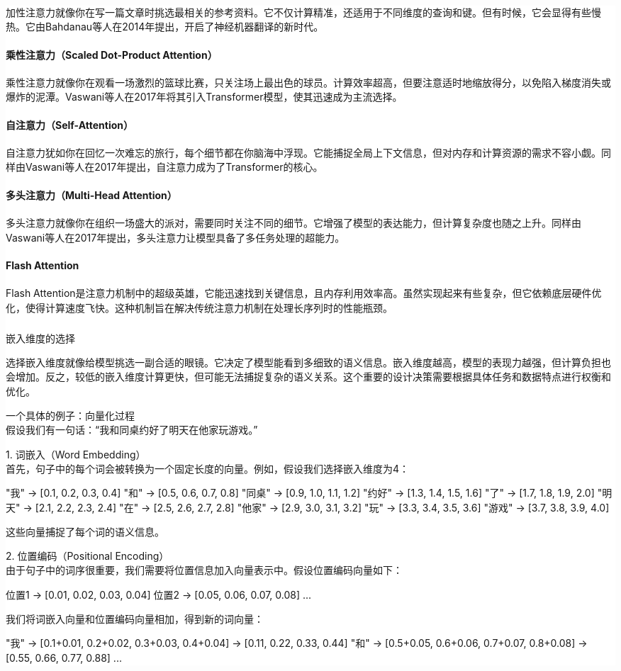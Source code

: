 加性注意力就像你在写一篇文章时挑选最相关的参考资料。它不仅计算精准，还适用于不同维度的查询和键。但有时候，它会显得有些慢热。它由Bahdanau等人在2014年提出，开启了神经机器翻译的新时代。

#### 乘性注意力（Scaled Dot-Product Attention）

乘性注意力就像你在观看一场激烈的篮球比赛，只关注场上最出色的球员。计算效率超高，但要注意适时地缩放得分，以免陷入梯度消失或爆炸的泥潭。Vaswani等人在2017年将其引入Transformer模型，使其迅速成为主流选择。

#### 自注意力（Self-Attention）

自注意力犹如你在回忆一次难忘的旅行，每个细节都在你脑海中浮现。它能捕捉全局上下文信息，但对内存和计算资源的需求不容小觑。同样由Vaswani等人在2017年提出，自注意力成为了Transformer的核心。

#### 多头注意力（Multi-Head Attention）

多头注意力就像你在组织一场盛大的派对，需要同时关注不同的细节。它增强了模型的表达能力，但计算复杂度也随之上升。同样由Vaswani等人在2017年提出，多头注意力让模型具备了多任务处理的超能力。

#### Flash Attention

Flash Attention是注意力机制中的超级英雄，它能迅速找到关键信息，且内存利用效率高。虽然实现起来有些复杂，但它依赖底层硬件优化，使得计算速度飞快。这种机制旨在解决传统注意力机制在处理长序列时的性能瓶颈。

###   
嵌入维度的选择

选择嵌入维度就像给模型挑选一副合适的眼镜。它决定了模型能看到多细致的语义信息。嵌入维度越高，模型的表现力越强，但计算负担也会增加。反之，较低的嵌入维度计算更快，但可能无法捕捉复杂的语义关系。这个重要的设计决策需要根据具体任务和数据特点进行权衡和优化。  
  
一个具体的例子：向量化过程  
假设我们有一句话：“我和同桌约好了明天在他家玩游戏。”  
  
1\. 词嵌入（Word Embedding）  
首先，句子中的每个词会被转换为一个固定长度的向量。例如，假设我们选择嵌入维度为4：

"我" -> \[0.1, 0.2, 0.3, 0.4\]
"和" -> \[0.5, 0.6, 0.7, 0.8\]
"同桌" -> \[0.9, 1.0, 1.1, 1.2\]
"约好" -> \[1.3, 1.4, 1.5, 1.6\]
"了" -> \[1.7, 1.8, 1.9, 2.0\]
"明天" -> \[2.1, 2.2, 2.3, 2.4\]
"在" -> \[2.5, 2.6, 2.7, 2.8\]
"他家" -> \[2.9, 3.0, 3.1, 3.2\]
"玩" -> \[3.3, 3.4, 3.5, 3.6\]
"游戏" -> \[3.7, 3.8, 3.9, 4.0\]

这些向量捕捉了每个词的语义信息。  
  
2\. 位置编码（Positional Encoding）  
由于句子中的词序很重要，我们需要将位置信息加入向量表示中。假设位置编码向量如下：

位置1 -> \[0.01, 0.02, 0.03, 0.04\]
位置2 \-> \[0.05, 0.06, 0.07, 0.08\]
...

我们将词嵌入向量和位置编码向量相加，得到新的词向量：

"我" -> \[0.1+0.01, 0.2+0.02, 0.3+0.03, 0.4+0.04\] -> \[0.11, 0.22, 0.33, 0.44\]
"和" -> \[0.5+0.05, 0.6+0.06, 0.7+0.07, 0.8+0.08\] -> \[0.55, 0.66, 0.77, 0.88\]
...
